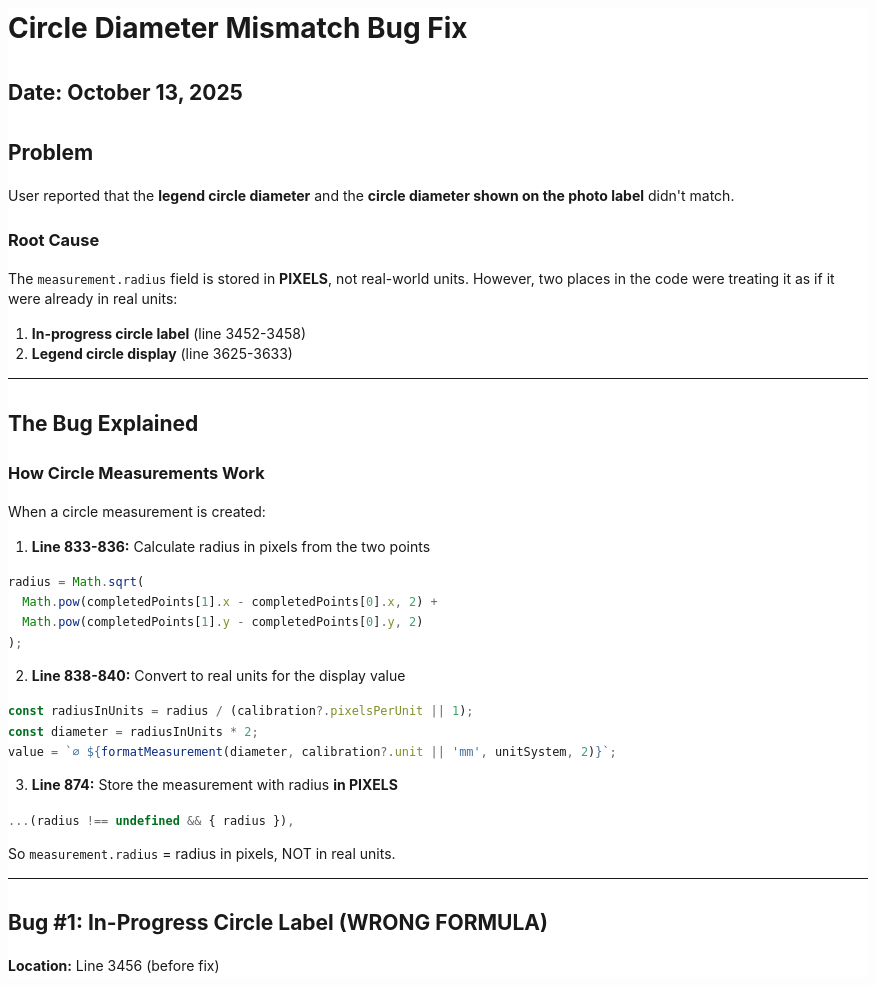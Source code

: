 # Circle Diameter Mismatch Bug Fix

## Date: October 13, 2025

## Problem

User reported that the **legend circle diameter** and the **circle diameter shown on the photo label** didn't match.

### Root Cause

The `measurement.radius` field is stored in **PIXELS**, not real-world units. However, two places in the code were treating it as if it were already in real units:

1. **In-progress circle label** (line 3452-3458)
2. **Legend circle display** (line 3625-3633)

---

## The Bug Explained

### How Circle Measurements Work

When a circle measurement is created:

1. **Line 833-836:** Calculate radius in pixels from the two points
```typescript
radius = Math.sqrt(
  Math.pow(completedPoints[1].x - completedPoints[0].x, 2) + 
  Math.pow(completedPoints[1].y - completedPoints[0].y, 2)
);
```

2. **Line 838-840:** Convert to real units for the display value
```typescript
const radiusInUnits = radius / (calibration?.pixelsPerUnit || 1);
const diameter = radiusInUnits * 2;
value = `⌀ ${formatMeasurement(diameter, calibration?.unit || 'mm', unitSystem, 2)}`;
```

3. **Line 874:** Store the measurement with radius **in PIXELS**
```typescript
...(radius !== undefined && { radius }),
```

So `measurement.radius` = radius in pixels, NOT in real units.

---

## Bug #1: In-Progress Circle Label (WRONG FORMULA)

**Location:** Line 3456 (before fix)
